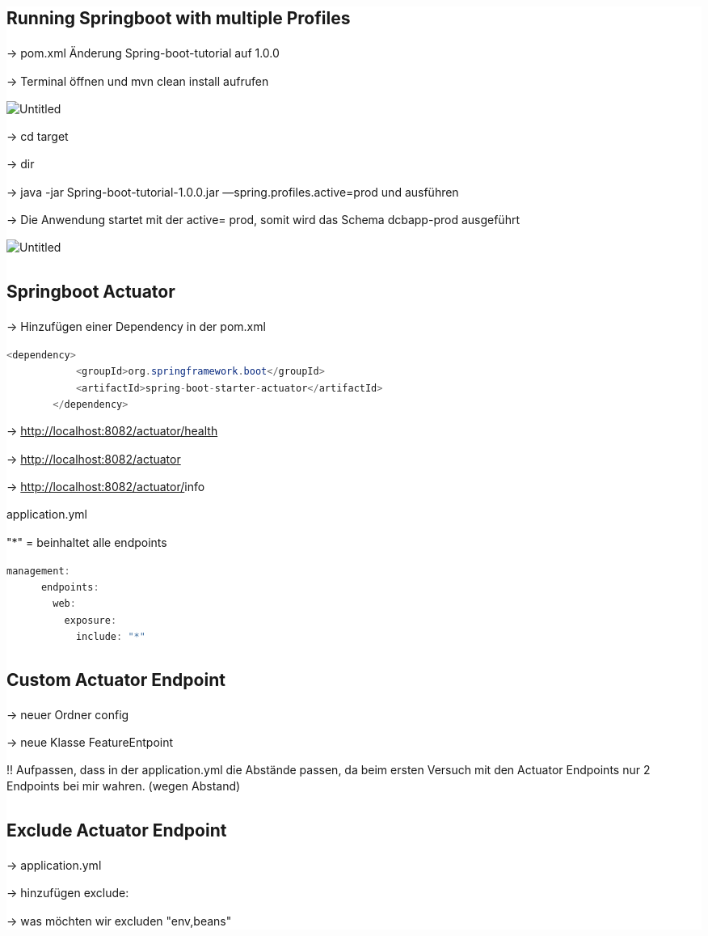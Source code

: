 
## Running Springboot with multiple Profiles

→ pom.xml Änderung Spring-boot-tutorial auf 1.0.0

→ Terminal öffnen und mvn clean install aufrufen

![Untitled](SPRING%20BOOT%20Aufgabe%203%20b6a0c9b2da104ad39574c290e0c85240/Untitled%2028.png)

→ cd target 

→ dir

→ java -jar Spring-boot-tutorial-1.0.0.jar —spring.profiles.active=prod und ausführen

→ Die Anwendung startet mit der active= prod, somit wird das Schema dcbapp-prod ausgeführt

![Untitled](SPRING%20BOOT%20Aufgabe%203%20b6a0c9b2da104ad39574c290e0c85240/Untitled%2029.png)

## Springboot Actuator

→ Hinzufügen einer Dependency in der pom.xml

```java
<dependency>
			<groupId>org.springframework.boot</groupId>
			<artifactId>spring-boot-starter-actuator</artifactId>
		</dependency>
```

→ [http://localhost:8082/actuator/health](http://localhost:8082/actuator/health)

→ [http://localhost:8082/actuator](http://localhost:8082/actuator/health)

→ [http://localhost:8082/actuator/](http://localhost:8082/actuator/health)info

application.yml

"*" = beinhaltet alle endpoints

```java
management:
      endpoints:
        web:
          exposure:
            include: "*"
```

## Custom Actuator Endpoint

→ neuer Ordner config

→ neue Klasse FeatureEntpoint

!! Aufpassen, dass in der application.yml die Abstände passen, da beim ersten Versuch mit den Actuator Endpoints nur 2 Endpoints bei mir wahren. (wegen Abstand)

## Exclude Actuator Endpoint

→ application.yml 

→ hinzufügen exclude:

→ was möchten wir excluden "env,beans"
